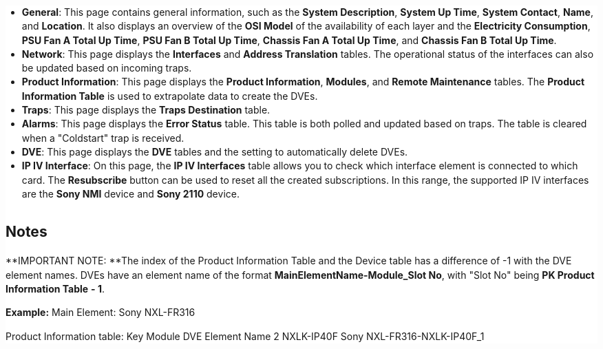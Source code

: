 - **General**: This page contains general information, such as the **System Description**, **System Up Time**, **System Contact**, **Name**, and **Location**. It also displays an overview of the **OSI Model** of the availability of each layer and the **Electricity Consumption**, **PSU Fan A Total Up Time**, **PSU Fan B Total Up Time**, **Chassis Fan A Total Up Time**, and **Chassis Fan B Total Up Time**.
- **Network**: This page displays the **Interfaces** and **Address Translation** tables. The operational status of the interfaces can also be updated based on incoming traps.
- **Product Information**: This page displays the **Product Information**, **Modules**, and **Remote Maintenance** tables. The **Product Information Table** is used to extrapolate data to create the DVEs.
- **Traps**: This page displays the **Traps Destination** table.
- **Alarms**: This page displays the **Error Status** table. This table is both polled and updated based on traps. The table is cleared when a "Coldstart" trap is received.
- **DVE**: This page displays the **DVE** tables and the setting to automatically delete DVEs.
- **IP IV Interface**: On this page, the **IP IV Interfaces** table allows you to check which interface element is connected to which card. The **Resubscribe** button can be used to reset all the created subscriptions.
  In this range, the supported IP IV interfaces are the **Sony NMI** device and **Sony 2110** device.

## Notes

**IMPORTANT NOTE:
**The index of the Product Information Table and the Device table has a difference of -1 with the DVE element names. DVEs have an element name of the format **MainElementName-Module_Slot No**, with "Slot No" being **PK Product Information Table** **- 1**.

**Example:**
Main Element: Sony NXL-FR316

Product Information table:
Key Module DVE Element Name
2 NXLK-IP40F Sony NXL-FR316-NXLK-IP40F_1
